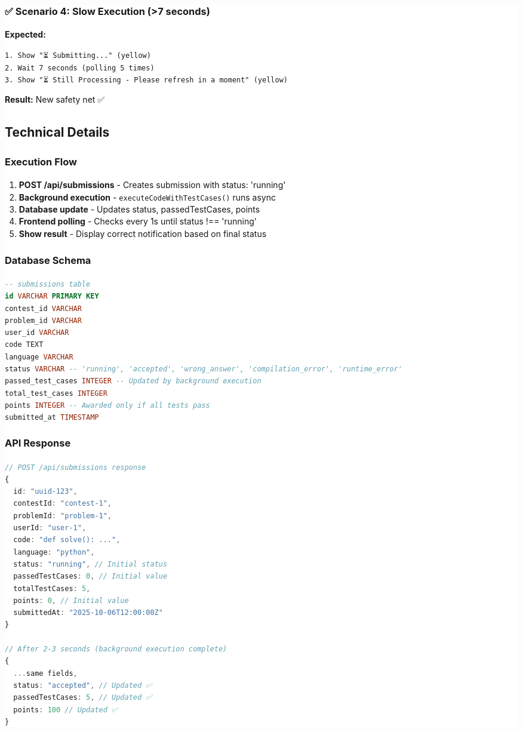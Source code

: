 ### ✅ Scenario 4: Slow Execution (>7 seconds)
**Expected:**
```
1. Show "⏳ Submitting..." (yellow)
2. Wait 7 seconds (polling 5 times)
3. Show "⏳ Still Processing - Please refresh in a moment" (yellow)
```
**Result:** New safety net ✅

## Technical Details

### Execution Flow
1. **POST /api/submissions** - Creates submission with status: 'running'
2. **Background execution** - `executeCodeWithTestCases()` runs async
3. **Database update** - Updates status, passedTestCases, points
4. **Frontend polling** - Checks every 1s until status !== 'running'
5. **Show result** - Display correct notification based on final status

### Database Schema
```sql
-- submissions table
id VARCHAR PRIMARY KEY
contest_id VARCHAR
problem_id VARCHAR
user_id VARCHAR
code TEXT
language VARCHAR
status VARCHAR -- 'running', 'accepted', 'wrong_answer', 'compilation_error', 'runtime_error'
passed_test_cases INTEGER -- Updated by background execution
total_test_cases INTEGER
points INTEGER -- Awarded only if all tests pass
submitted_at TIMESTAMP
```

### API Response
```typescript
// POST /api/submissions response
{
  id: "uuid-123",
  contestId: "contest-1",
  problemId: "problem-1",
  userId: "user-1",
  code: "def solve(): ...",
  language: "python",
  status: "running", // Initial status
  passedTestCases: 0, // Initial value
  totalTestCases: 5,
  points: 0, // Initial value
  submittedAt: "2025-10-06T12:00:00Z"
}

// After 2-3 seconds (background execution complete)
{
  ...same fields,
  status: "accepted", // Updated ✅
  passedTestCases: 5, // Updated ✅
  points: 100 // Updated ✅
}
```
